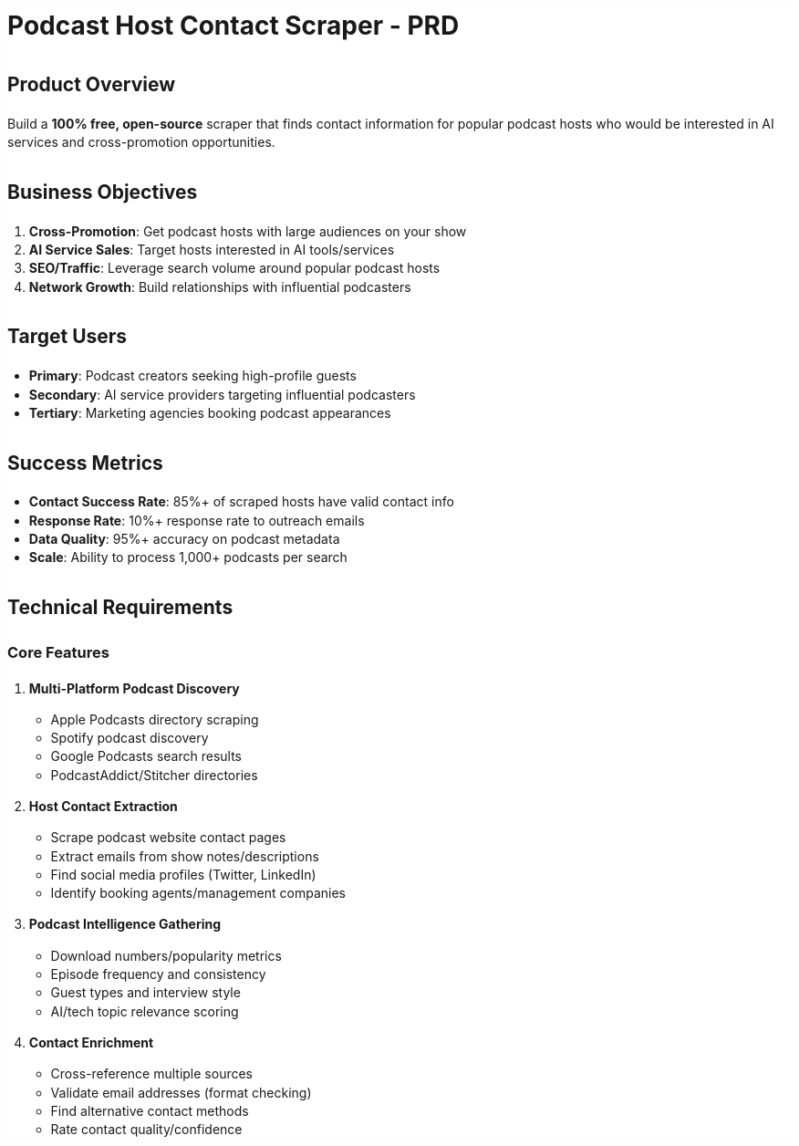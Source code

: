 # Podcast Host Contact Scraper - PRD

## **Product Overview**

Build a **100% free, open-source** scraper that finds contact information for popular podcast hosts who would be interested in AI services and cross-promotion opportunities.

## **Business Objectives**

1. **Cross-Promotion**: Get podcast hosts with large audiences on your show
2. **AI Service Sales**: Target hosts interested in AI tools/services  
3. **SEO/Traffic**: Leverage search volume around popular podcast hosts
4. **Network Growth**: Build relationships with influential podcasters

## **Target Users**

- **Primary**: Podcast creators seeking high-profile guests
- **Secondary**: AI service providers targeting influential podcasters
- **Tertiary**: Marketing agencies booking podcast appearances

## **Success Metrics**

- **Contact Success Rate**: 85%+ of scraped hosts have valid contact info
- **Response Rate**: 10%+ response rate to outreach emails
- **Data Quality**: 95%+ accuracy on podcast metadata
- **Scale**: Ability to process 1,000+ podcasts per search

## **Technical Requirements**

### **Core Features**

1. **Multi-Platform Podcast Discovery**
   - Apple Podcasts directory scraping
   - Spotify podcast discovery
   - Google Podcasts search results
   - PodcastAddict/Stitcher directories

2. **Host Contact Extraction**
   - Scrape podcast website contact pages
   - Extract emails from show notes/descriptions
   - Find social media profiles (Twitter, LinkedIn)
   - Identify booking agents/management companies

3. **Podcast Intelligence Gathering**
   - Download numbers/popularity metrics
   - Episode frequency and consistency
   - Guest types and interview style
   - AI/tech topic relevance scoring

4. **Contact Enrichment**
   - Cross-reference multiple sources
   - Validate email addresses (format checking)
   - Find alternative contact methods
   - Rate contact quality/confidence
